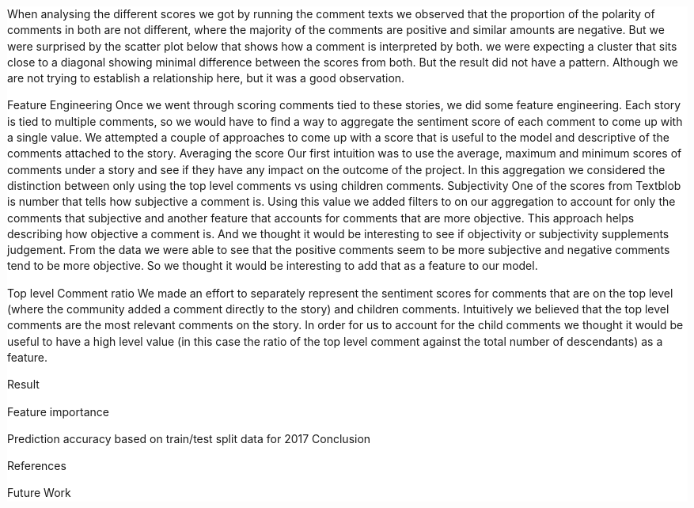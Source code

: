 When analysing the different scores we got by running the comment texts we observed that the proportion of the polarity of comments in both are not different, where the majority of the comments are positive and similar amounts are negative. But we were surprised by the scatter plot below that shows how a comment is interpreted by both. we were expecting a cluster that sits close to a diagonal showing minimal difference between the scores from both. But the result did not have a pattern. Although we are not trying to establish a relationship here, but it was a good observation.



Feature Engineering
Once we went through scoring comments tied to these stories, we did some feature engineering. Each story is tied to multiple comments, so we would have to find a way to aggregate the sentiment score of each comment to come up with a single value. We attempted a couple of approaches to come up with a score that is useful to the model and descriptive of the comments attached to the story.
Averaging the score
Our first intuition was to use the average, maximum and minimum scores of comments under a story and see if they have any impact on the outcome of the project. In this aggregation we considered the distinction between only using the top level comments vs using children comments.
Subjectivity 
One of the scores from Textblob is number that tells how subjective a comment is. Using this value we added filters to on our aggregation to account for only the comments that subjective and another feature that accounts for comments that are more objective. This approach helps describing how objective a comment is. And we thought it would be interesting to see if objectivity or subjectivity supplements judgement. From the data we were able to see that the positive comments seem to be more subjective and negative comments tend to be more objective. So we thought it would be interesting to add that as a feature to our model.

Top level Comment ratio
We made an effort to separately represent the sentiment scores for comments that are on the top level (where the community added a comment directly to the story) and children comments. Intuitively we believed that the top level comments are the most relevant comments on the story. In order for us to account for the child comments we thought it would be useful to have a high level value (in this case the ratio of the top level comment against the total number of descendants) as a feature.

Result

Feature importance

Prediction accuracy based on train/test split data for 2017
Conclusion

References

Future Work

